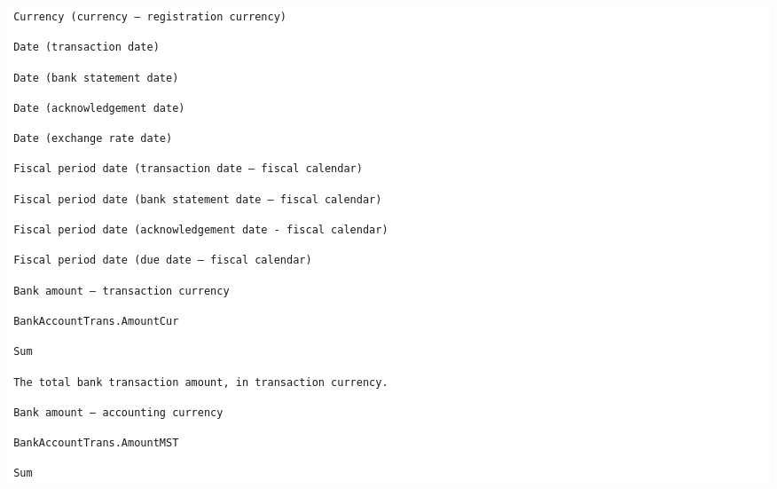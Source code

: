 	 Currency (currency – registration currency) 
  </p> <p>
   
	 Date (transaction date)
  </p> <p>
   
	 Date (bank statement date)
  </p> <p>
   
	 Date (acknowledgement date)
  </p> <p>
   
	 Date (exchange rate date)
  </p> <p>
   
	 Fiscal period date (transaction date – fiscal calendar)
  </p> <p>
   
	 Fiscal period date (bank statement date – fiscal calendar)
  </p> <p>
   
	 Fiscal period date (acknowledgement date - fiscal calendar)
  </p> <p>
   
	 Fiscal period date (due date – fiscal calendar)
  </p> </td>
  </tr>
  <tr>
    <td> <p>
   
	 Bank amount – transaction currency
  </p> </td>
    <td> <p>
   
	 BankAccountTrans.AmountCur
  </p> </td>
    <td> <p>
   
	 Sum
  </p> </td>
    <td> <p>
   
	 The total bank transaction amount, in transaction currency.
  </p> </td>
  </tr>
  <tr>
    <td> <p>
   
	 Bank amount – accounting currency
  </p> </td>
    <td> <p>
   
	 BankAccountTrans.AmountMST
  </p> </td>
    <td> <p>
   
	 Sum
  </p> </td>
    <td> <p>
   